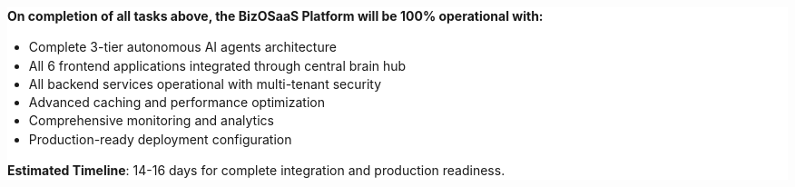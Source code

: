 **On completion of all tasks above, the BizOSaaS Platform will be 100% operational with:**
- Complete 3-tier autonomous AI agents architecture
- All 6 frontend applications integrated through central brain hub
- All backend services operational with multi-tenant security  
- Advanced caching and performance optimization
- Comprehensive monitoring and analytics
- Production-ready deployment configuration

**Estimated Timeline**: 14-16 days for complete integration and production readiness.